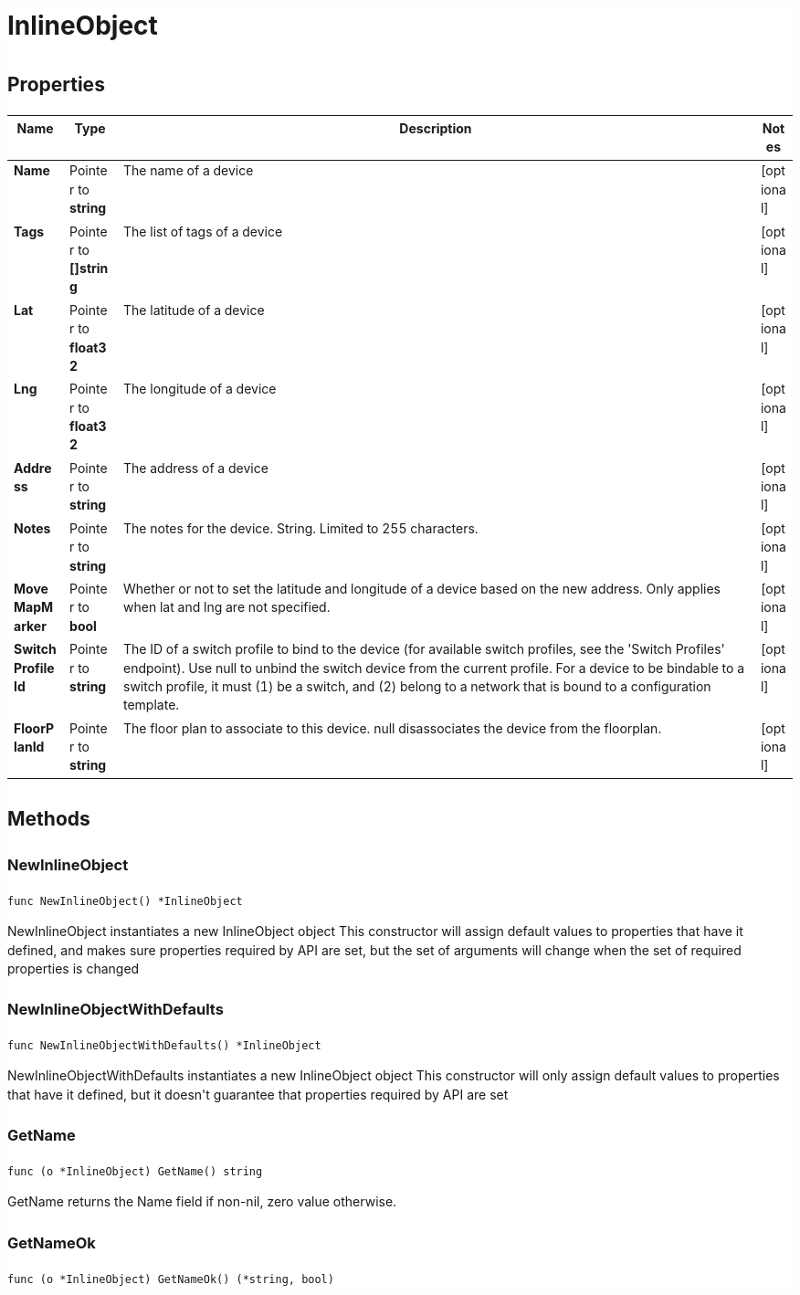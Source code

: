 # InlineObject

## Properties

Name | Type | Description | Notes
------------ | ------------- | ------------- | -------------
**Name** | Pointer to **string** | The name of a device | [optional] 
**Tags** | Pointer to **[]string** | The list of tags of a device | [optional] 
**Lat** | Pointer to **float32** | The latitude of a device | [optional] 
**Lng** | Pointer to **float32** | The longitude of a device | [optional] 
**Address** | Pointer to **string** | The address of a device | [optional] 
**Notes** | Pointer to **string** | The notes for the device. String. Limited to 255 characters. | [optional] 
**MoveMapMarker** | Pointer to **bool** | Whether or not to set the latitude and longitude of a device based on the new address. Only applies when lat and lng are not specified. | [optional] 
**SwitchProfileId** | Pointer to **string** | The ID of a switch profile to bind to the device (for available switch profiles, see the &#39;Switch Profiles&#39; endpoint). Use null to unbind the switch device from the current profile. For a device to be bindable to a switch profile, it must (1) be a switch, and (2) belong to a network that is bound to a configuration template. | [optional] 
**FloorPlanId** | Pointer to **string** | The floor plan to associate to this device. null disassociates the device from the floorplan. | [optional] 

## Methods

### NewInlineObject

`func NewInlineObject() *InlineObject`

NewInlineObject instantiates a new InlineObject object
This constructor will assign default values to properties that have it defined,
and makes sure properties required by API are set, but the set of arguments
will change when the set of required properties is changed

### NewInlineObjectWithDefaults

`func NewInlineObjectWithDefaults() *InlineObject`

NewInlineObjectWithDefaults instantiates a new InlineObject object
This constructor will only assign default values to properties that have it defined,
but it doesn't guarantee that properties required by API are set

### GetName

`func (o *InlineObject) GetName() string`

GetName returns the Name field if non-nil, zero value otherwise.

### GetNameOk

`func (o *InlineObject) GetNameOk() (*string, bool)`
